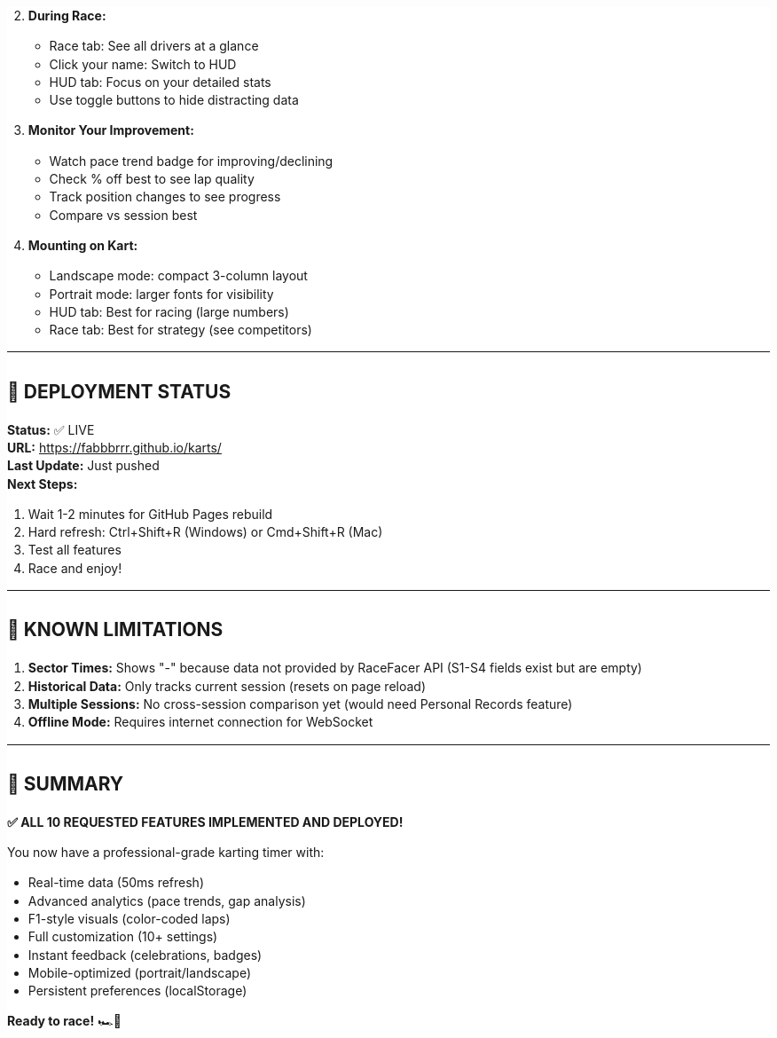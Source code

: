 2. **During Race:**
   - Race tab: See all drivers at a glance
   - Click your name: Switch to HUD
   - HUD tab: Focus on your detailed stats
   - Use toggle buttons to hide distracting data

3. **Monitor Your Improvement:**
   - Watch pace trend badge for improving/declining
   - Check % off best to see lap quality
   - Track position changes to see progress
   - Compare vs session best

4. **Mounting on Kart:**
   - Landscape mode: compact 3-column layout
   - Portrait mode: larger fonts for visibility
   - HUD tab: Best for racing (large numbers)
   - Race tab: Best for strategy (see competitors)

---

## 🚀 DEPLOYMENT STATUS

**Status:** ✅ LIVE  
**URL:** https://fabbbrrr.github.io/karts/  
**Last Update:** Just pushed  
**Next Steps:** 
1. Wait 1-2 minutes for GitHub Pages rebuild
2. Hard refresh: Ctrl+Shift+R (Windows) or Cmd+Shift+R (Mac)
3. Test all features
4. Race and enjoy!

---

## 📝 KNOWN LIMITATIONS

1. **Sector Times:** Shows "-" because data not provided by RaceFacer API (S1-S4 fields exist but are empty)
2. **Historical Data:** Only tracks current session (resets on page reload)
3. **Multiple Sessions:** No cross-session comparison yet (would need Personal Records feature)
4. **Offline Mode:** Requires internet connection for WebSocket

---

## 🏁 SUMMARY

**✅ ALL 10 REQUESTED FEATURES IMPLEMENTED AND DEPLOYED!**

You now have a professional-grade karting timer with:
- Real-time data (50ms refresh)
- Advanced analytics (pace trends, gap analysis)
- F1-style visuals (color-coded laps)
- Full customization (10+ settings)
- Instant feedback (celebrations, badges)
- Mobile-optimized (portrait/landscape)
- Persistent preferences (localStorage)

**Ready to race!** 🏎️💨

